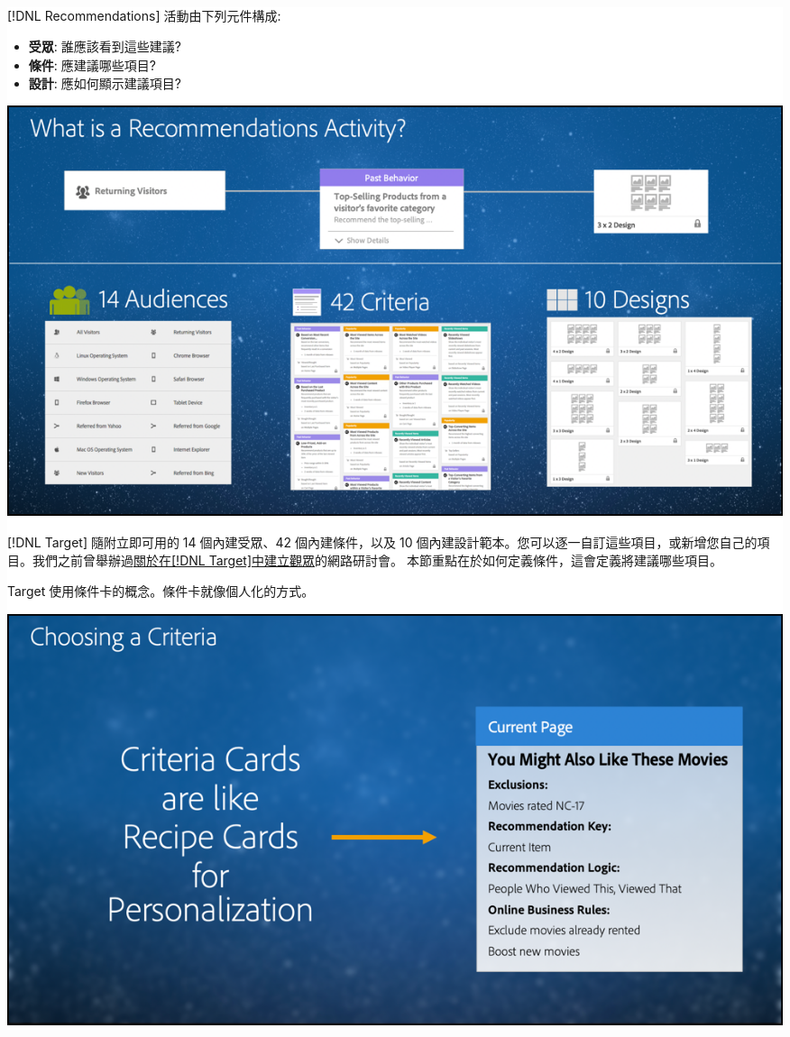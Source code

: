 [!DNL Recommendations] 活動由下列元件構成:

* **受眾**: 誰應該看到這些建議?
* **條件**: 應建議哪些項目?
* **設計**: 應如何顯示建議項目?

![插圖顯示構成 Recommendations 活動的元素: 受眾、條件和設計](/help/c-recommendations/assets/intro-12.png)

[!DNL Target] 隨附立即可用的 14 個內建受眾、42 個內建條件，以及 10 個內建設計範本。您可以逐一自訂這些項目，或新增您自己的項目。我們之前曾舉辦過[關於在[!DNL Target]中建立觀眾](https://landing.adobe.com/acs/2018/na/adobe-target/registration.html)的網路研討會。 本節重點在於如何定義條件，這會定義將建議哪些項目。

Target 使用條件卡的概念。條件卡就像個人化的方式。

![條件卡插圖](/help/c-recommendations/assets/intro-13.png)
